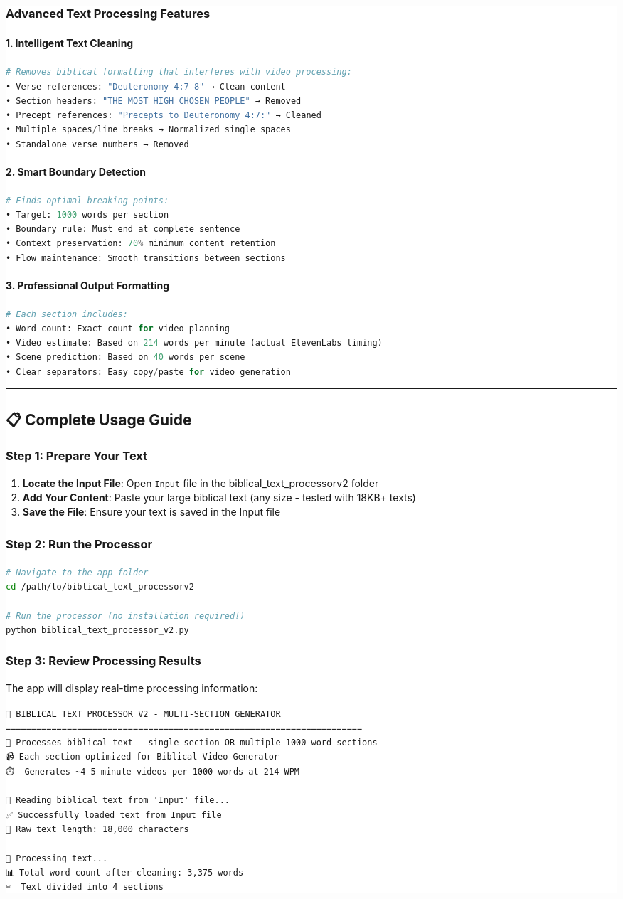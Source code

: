 ### **Advanced Text Processing Features**

#### **1. Intelligent Text Cleaning**
```python
# Removes biblical formatting that interferes with video processing:
• Verse references: "Deuteronomy 4:7-8" → Clean content
• Section headers: "THE MOST HIGH CHOSEN PEOPLE" → Removed
• Precept references: "Precepts to Deuteronomy 4:7:" → Cleaned
• Multiple spaces/line breaks → Normalized single spaces
• Standalone verse numbers → Removed
```

#### **2. Smart Boundary Detection**
```python
# Finds optimal breaking points:
• Target: 1000 words per section
• Boundary rule: Must end at complete sentence
• Context preservation: 70% minimum content retention
• Flow maintenance: Smooth transitions between sections
```

#### **3. Professional Output Formatting**
```python
# Each section includes:
• Word count: Exact count for video planning
• Video estimate: Based on 214 words per minute (actual ElevenLabs timing)
• Scene prediction: Based on 40 words per scene
• Clear separators: Easy copy/paste for video generation
```

---

## 📋 **Complete Usage Guide**

### **Step 1: Prepare Your Text**
1. **Locate the Input File**: Open `Input` file in the biblical_text_processorv2 folder
2. **Add Your Content**: Paste your large biblical text (any size - tested with 18KB+ texts)
3. **Save the File**: Ensure your text is saved in the Input file

### **Step 2: Run the Processor**
```bash
# Navigate to the app folder
cd /path/to/biblical_text_processorv2

# Run the processor (no installation required!)
python biblical_text_processor_v2.py
```

### **Step 3: Review Processing Results**
The app will display real-time processing information:
```
📖 BIBLICAL TEXT PROCESSOR V2 - MULTI-SECTION GENERATOR
======================================================================
🎯 Processes biblical text - single section OR multiple 1000-word sections
📹 Each section optimized for Biblical Video Generator
⏱️  Generates ~4-5 minute videos per 1000 words at 214 WPM

📂 Reading biblical text from 'Input' file...
✅ Successfully loaded text from Input file
📄 Raw text length: 18,000 characters

🔄 Processing text...
📊 Total word count after cleaning: 3,375 words
✂️  Text divided into 4 sections
```
